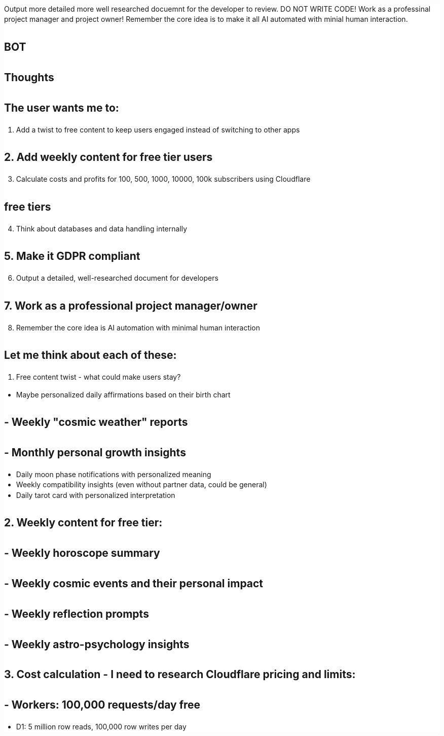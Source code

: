 Output more detailed more well researched docuemnt for the developer to review. DO
NOT WRITE CODE! Work as a professinal project manager and project owner! Remember
the core idea is to make it all AI automated with minial human interaction.
## BOT
## Thoughts
## The user wants me to:
1. Add a twist to free content to keep users engaged instead of switching to other apps
## 2. Add weekly content for free tier users
3. Calculate costs and profits for 100, 500, 1000, 10000, 100k subscribers using Cloudflare
## free tiers
4. Think about databases and data handling internally
## 5. Make it GDPR compliant
6. Output a detailed, well-researched document for developers
## 7. Work as a professional project manager/owner
8. Remember the core idea is AI automation with minimal human interaction
## Let me think about each of these:
1. Free content twist - what could make users stay?
- Maybe personalized daily affirmations based on their birth chart
## - Weekly "cosmic weather" reports
## - Monthly personal growth insights
- Daily moon phase notifications with personalized meaning
- Weekly compatibility insights (even without partner data, could be general)
- Daily tarot card with personalized interpretation
## 2. Weekly content for free tier:
## - Weekly horoscope summary
## - Weekly cosmic events and their personal impact
## - Weekly reflection prompts
## - Weekly astro-psychology insights
## 3. Cost calculation - I need to research Cloudflare pricing and limits:
## - Workers: 100,000 requests/day free
- D1: 5 million row reads, 100,000 row writes per day

